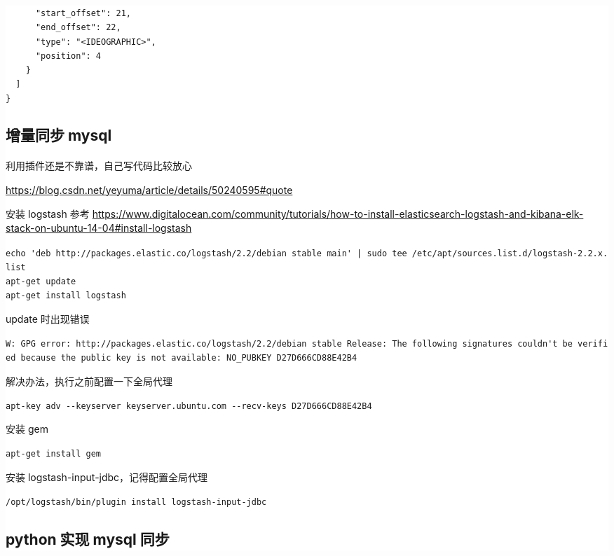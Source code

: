 ```
      "start_offset": 21,
      "end_offset": 22,
      "type": "<IDEOGRAPHIC>",
      "position": 4
    }
  ]
}
```

## 增量同步 mysql
利用插件还是不靠谱，自己写代码比较放心

https://blog.csdn.net/yeyuma/article/details/50240595#quote

安装 logstash 参考 https://www.digitalocean.com/community/tutorials/how-to-install-elasticsearch-logstash-and-kibana-elk-stack-on-ubuntu-14-04#install-logstash
```
echo 'deb http://packages.elastic.co/logstash/2.2/debian stable main' | sudo tee /etc/apt/sources.list.d/logstash-2.2.x.list
apt-get update
apt-get install logstash
```

update 时出现错误
```
W: GPG error: http://packages.elastic.co/logstash/2.2/debian stable Release: The following signatures couldn't be verified because the public key is not available: NO_PUBKEY D27D666CD88E42B4
```

解决办法，执行之前配置一下全局代理
```
apt-key adv --keyserver keyserver.ubuntu.com --recv-keys D27D666CD88E42B4
```

安装 gem
```
apt-get install gem
```

安装 logstash-input-jdbc，记得配置全局代理
```
/opt/logstash/bin/plugin install logstash-input-jdbc
```

## python 实现 mysql 同步
